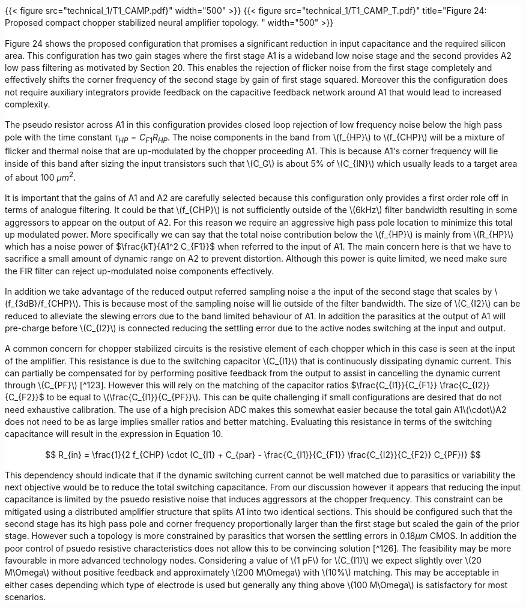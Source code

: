 {{< figure src="technical_1/T1_CAMP.pdf}" width="500" >}}
{{< figure src="technical_1/T1_CAMP_T.pdf}" title="Figure 24: Proposed compact chopper stabilized neural amplifier topology. " width="500" >}}


Figure 24 shows the proposed configuration that promises a significant reduction in input capacitance and the required silicon area. This configuration has two gain stages where the first stage A1 is a wideband low noise stage and the second provides A2 low pass filtering as motivated by Section 20. This enables the rejection of flicker noise from the first stage completely and effectively shifts the corner frequency of the second stage by gain of first stage squared. Moreover this the configuration does not require auxiliary integrators provide feedback on the capacitive feedback network around A1 that would lead to increased complexity.

The pseudo resistor across A1 in this configuration provides closed loop rejection of low frequency noise below the high pass pole with the time constant $\tau_{HP} = C_{F1} R_{HP}$. The noise components in the band from \\(f_{HP}\\) to \\(f_{CHP}\\) will be a mixture of flicker and thermal noise that are up-modulated by the chopper proceeding A1. This is because A1's corner frequency will lie inside of this band after sizing the input transistors such that \\(C_G\\) is about 5% of \\(C_{IN}\\) which usually leads to a target area of about 100 $\mu m^2$.

It is important that the gains of A1 and A2 are carefully selected because this configuration only provides a first order role off in terms of analogue filtering. It could be that \\(f_{CHP}\\) is not sufficiently outside of the \\(6kHz\\) filter bandwidth resulting in some aggressors to appear on the output of A2. For this reason we require an aggressive high pass pole location to minimize this total up modulated power. More specifically we can say that the total noise contribution below the \\(f_{HP}\\) is mainly from \\(R_{HP}\\) which has a noise power of $\frac{kT}{A1^2   C_{F1}}$ when referred to the input of A1. The main concern here is that we have to sacrifice a small amount of dynamic range on A2 to prevent distortion. Although this power is quite limited, we need make sure the FIR filter can reject up-modulated noise components effectively.

In addition we take advantage of the reduced output referred sampling noise a the input of the second stage that scales by \\(f_{3dB}/f_{CHP}\\). This is because most of the sampling noise will lie outside of the filter bandwidth. The size of \\(C_{I2}\\) can be reduced to alleviate the slewing errors due to the band limited behaviour of A1. In addition the parasitics at the output of A1 will pre-charge before \\(C_{I2}\\) is connected reducing the settling error due to the active nodes switching at the input and output.

A common concern for chopper stabilized circuits is the resistive element of each chopper which in this case is seen at the input of the amplifier. This resistance is due to the switching capacitor \\(C_{I1}\\) that is continuously dissipating dynamic current. This can partially be compensated for by performing positive feedback from the output to assist in cancelling the dynamic current through \\(C_{PF}\\) [^123]. However this will rely on the matching of the capacitor ratios $\frac{C_{I1}}{C_{F1}} \frac{C_{I2}}{C_{F2}}$ to be equal to \\(\frac{C_{I1}}{C_{PF}}\\). This can be quite challenging if small configurations are desired that do not need exhaustive calibration. The use of a high precision ADC makes this somewhat easier because the total gain A1\\(\cdot\\)A2 does not need to be as large implies smaller ratios and better matching. Evaluating this resistance in terms of the switching capacitance will result in the expression in Equation 10.

$$  R_{in} = \frac{1}{2 f_{CHP} \cdot (C_{I1} + C_{par} -  \frac{C_{I1}}{C_{F1}} \frac{C_{I2}}{C_{F2}}   C_{PF})} $$

This dependency should indicate that if the dynamic switching current cannot be well matched due to parasitics or variability the next objective would be to reduce the total switching capacitance. From our discussion however it appears that reducing the input capacitance is limited by the psuedo resistive noise that induces aggressors at the chopper frequency. This constraint can be mitigated using a distributed amplifier structure that splits A1 into two identical sections. This should be configured such that the second stage has its high pass pole and corner frequency proportionally larger than the first stage but scaled the gain of the prior stage. However such a topology is more constrained by parasitics that worsen the settling errors in $0.18 \mu m$ CMOS. In addition the poor control of psuedo resistive characteristics does not allow this to be convincing solution [^126]. The feasibility may be more favourable in more advanced technology nodes. Considering a value of \\(1 pF\\) for \\(C_{I1}\\) we expect slightly over \\(20 M\Omega\\) without positive feedback and approximately \\(200 M\Omega\\) with \\(10%\\) matching. This may be acceptable in either cases depending which type of electrode is used but generally any thing above \\(100 M\Omega\\) is satisfactory for most scenarios.
